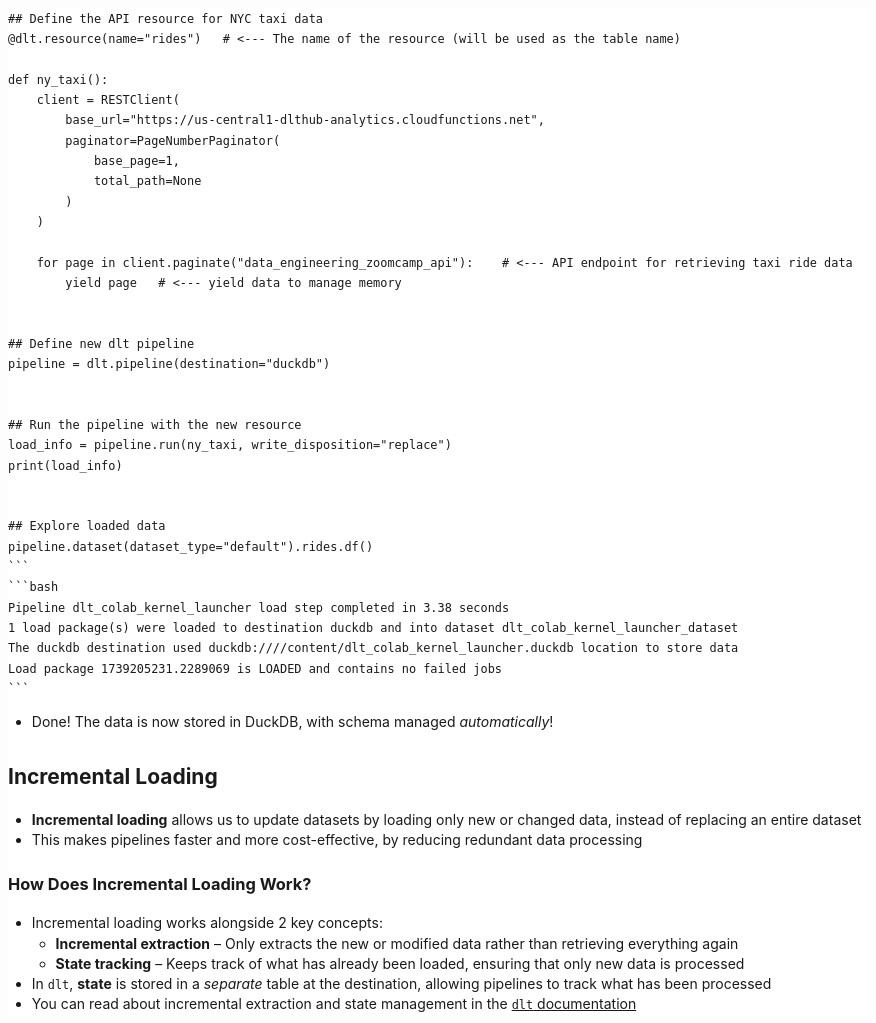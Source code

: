 
    ## Define the API resource for NYC taxi data
    @dlt.resource(name="rides")   # <--- The name of the resource (will be used as the table name)

    def ny_taxi():
        client = RESTClient(
            base_url="https://us-central1-dlthub-analytics.cloudfunctions.net",
            paginator=PageNumberPaginator(
                base_page=1,
                total_path=None
            )
        )

        for page in client.paginate("data_engineering_zoomcamp_api"):    # <--- API endpoint for retrieving taxi ride data
            yield page   # <--- yield data to manage memory


    ## Define new dlt pipeline
    pipeline = dlt.pipeline(destination="duckdb")


    ## Run the pipeline with the new resource
    load_info = pipeline.run(ny_taxi, write_disposition="replace")
    print(load_info)


    ## Explore loaded data
    pipeline.dataset(dataset_type="default").rides.df()
    ```
    ```bash
    Pipeline dlt_colab_kernel_launcher load step completed in 3.38 seconds
    1 load package(s) were loaded to destination duckdb and into dataset dlt_colab_kernel_launcher_dataset
    The duckdb destination used duckdb:////content/dlt_colab_kernel_launcher.duckdb location to store data
    Load package 1739205231.2289069 is LOADED and contains no failed jobs
    ```
- Done! The data is now stored in DuckDB, with schema managed *automatically*! 


## Incremental Loading
- **Incremental loading** allows us to update datasets by loading only new or changed data, instead of replacing an entire dataset
- This makes pipelines faster and more cost-effective, by reducing redundant data processing

### How Does Incremental Loading Work?
- Incremental loading works alongside 2 key concepts:
    - **Incremental extraction** – Only extracts the new or modified data rather than retrieving everything again
    - **State tracking** – Keeps track of what has already been loaded, ensuring that only new data is processed
- In `dlt`, **state** is stored in a *separate* table at the destination, allowing pipelines to track what has been processed
- You can read about incremental extraction and state management in the [`dlt` documentation](https://dlthub.com/docs/intro)
